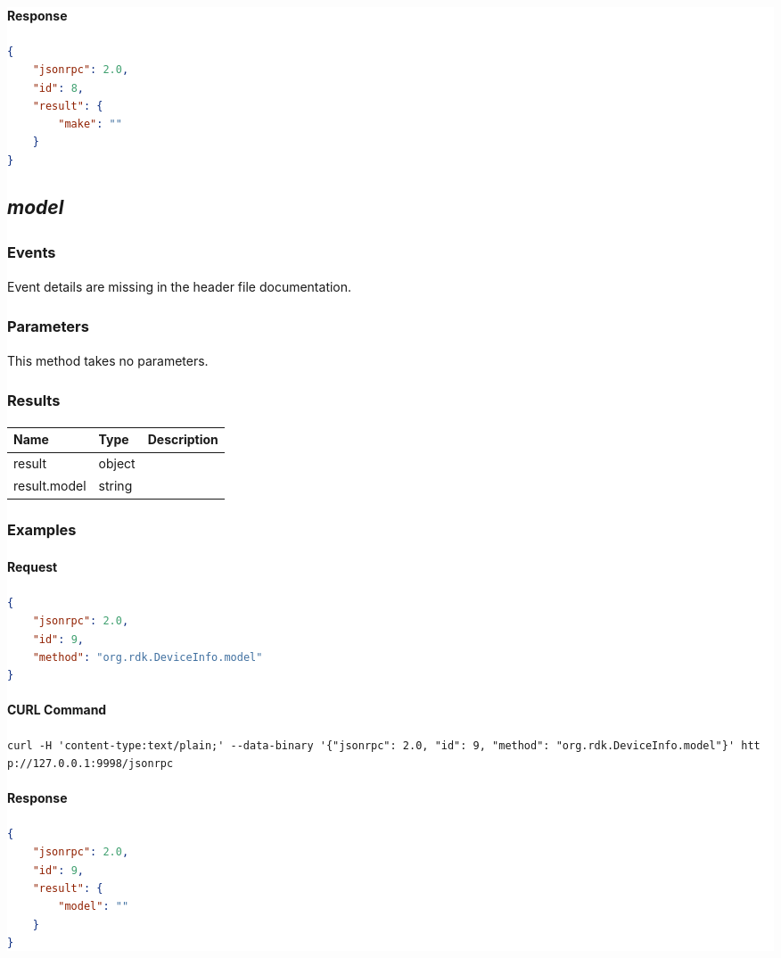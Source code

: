 
#### Response

```json
{
    "jsonrpc": 2.0,
    "id": 8,
    "result": {
        "make": ""
    }
}
```

<a id="model"></a>
## *model*



### Events
Event details are missing in the header file documentation.
### Parameters
This method takes no parameters.
### Results
| Name | Type | Description |
| :-------- | :-------- | :-------- |
| result | object |  |
| result.model | string |  |

### Examples


#### Request

```json
{
    "jsonrpc": 2.0,
    "id": 9,
    "method": "org.rdk.DeviceInfo.model"
}
```


#### CURL Command

```curl
curl -H 'content-type:text/plain;' --data-binary '{"jsonrpc": 2.0, "id": 9, "method": "org.rdk.DeviceInfo.model"}' http://127.0.0.1:9998/jsonrpc
```


#### Response

```json
{
    "jsonrpc": 2.0,
    "id": 9,
    "result": {
        "model": ""
    }
}
```
